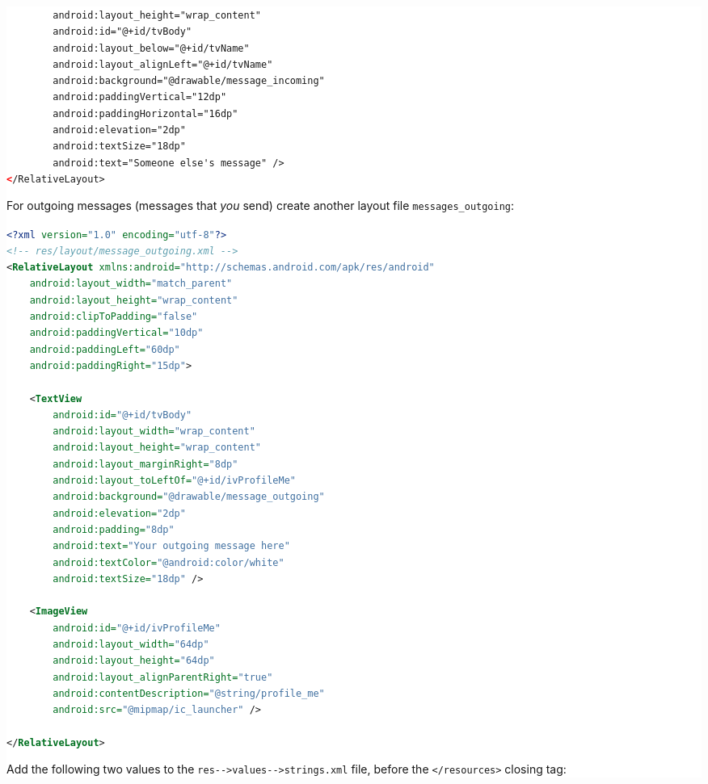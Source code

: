 ```xml
        android:layout_height="wrap_content"
        android:id="@+id/tvBody"
        android:layout_below="@+id/tvName"
        android:layout_alignLeft="@+id/tvName"
        android:background="@drawable/message_incoming"
        android:paddingVertical="12dp"
        android:paddingHorizontal="16dp"
        android:elevation="2dp"
        android:textSize="18dp"
        android:text="Someone else's message" />
</RelativeLayout>
```

For outgoing messages (messages that _you_ send) create another layout file `messages_outgoing`:

```xml
<?xml version="1.0" encoding="utf-8"?>
<!-- res/layout/message_outgoing.xml -->
<RelativeLayout xmlns:android="http://schemas.android.com/apk/res/android"
    android:layout_width="match_parent"
    android:layout_height="wrap_content"
    android:clipToPadding="false"
    android:paddingVertical="10dp"
    android:paddingLeft="60dp"
    android:paddingRight="15dp">

    <TextView
        android:id="@+id/tvBody"
        android:layout_width="wrap_content"
        android:layout_height="wrap_content"
        android:layout_marginRight="8dp"
        android:layout_toLeftOf="@+id/ivProfileMe"
        android:background="@drawable/message_outgoing"
        android:elevation="2dp"
        android:padding="8dp"
        android:text="Your outgoing message here"
        android:textColor="@android:color/white"
        android:textSize="18dp" />

    <ImageView
        android:id="@+id/ivProfileMe"
        android:layout_width="64dp"
        android:layout_height="64dp"
        android:layout_alignParentRight="true"
        android:contentDescription="@string/profile_me"
        android:src="@mipmap/ic_launcher" />

</RelativeLayout>
```

Add the following two values to the `res-->values-->strings.xml` file, before the `</resources>` closing tag:

